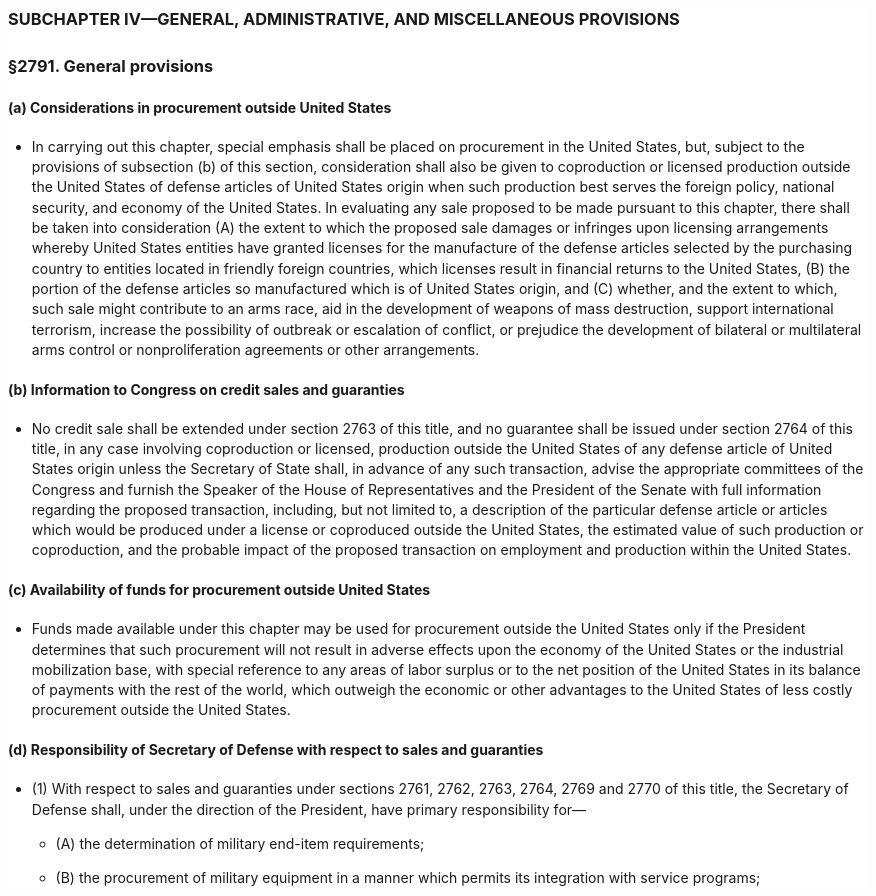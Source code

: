 ### SUBCHAPTER IV—GENERAL, ADMINISTRATIVE, AND MISCELLANEOUS PROVISIONS

### §2791. General provisions
#### (a) Considerations in procurement outside United States
* In carrying out this chapter, special emphasis shall be placed on procurement in the United States, but, subject to the provisions of subsection (b) of this section, consideration shall also be given to coproduction or licensed production outside the United States of defense articles of United States origin when such production best serves the foreign policy, national security, and economy of the United States. In evaluating any sale proposed to be made pursuant to this chapter, there shall be taken into consideration (A) the extent to which the proposed sale damages or infringes upon licensing arrangements whereby United States entities have granted licenses for the manufacture of the defense articles selected by the purchasing country to entities located in friendly foreign countries, which licenses result in financial returns to the United States, (B) the portion of the defense articles so manufactured which is of United States origin, and (C) whether, and the extent to which, such sale might contribute to an arms race, aid in the development of weapons of mass destruction, support international terrorism, increase the possibility of outbreak or escalation of conflict, or prejudice the development of bilateral or multilateral arms control or nonproliferation agreements or other arrangements.

#### (b) Information to Congress on credit sales and guaranties
* No credit sale shall be extended under section 2763 of this title, and no guarantee shall be issued under section 2764 of this title, in any case involving coproduction or licensed, production outside the United States of any defense article of United States origin unless the Secretary of State shall, in advance of any such transaction, advise the appropriate committees of the Congress and furnish the Speaker of the House of Representatives and the President of the Senate with full information regarding the proposed transaction, including, but not limited to, a description of the particular defense article or articles which would be produced under a license or coproduced outside the United States, the estimated value of such production or coproduction, and the probable impact of the proposed transaction on employment and production within the United States.

#### (c) Availability of funds for procurement outside United States
* Funds made available under this chapter may be used for procurement outside the United States only if the President determines that such procurement will not result in adverse effects upon the economy of the United States or the industrial mobilization base, with special reference to any areas of labor surplus or to the net position of the United States in its balance of payments with the rest of the world, which outweigh the economic or other advantages to the United States of less costly procurement outside the United States.

#### (d) Responsibility of Secretary of Defense with respect to sales and guaranties
* (1) With respect to sales and guaranties under sections 2761, 2762, 2763, 2764, 2769 and 2770 of this title, the Secretary of Defense shall, under the direction of the President, have primary responsibility for—

  * (A) the determination of military end-item requirements;

  * (B) the procurement of military equipment in a manner which permits its integration with service programs;
